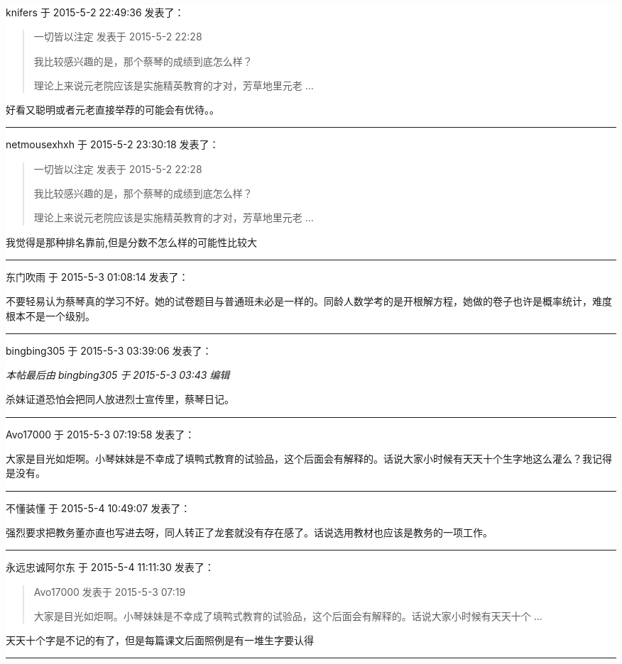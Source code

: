 
knifers 于 2015-5-2 22:49:36 发表了：

> 一切皆以注定 发表于 2015-5-2 22:28
>
> 我比较感兴趣的是，那个蔡琴的成绩到底怎么样？
>
> 理论上来说元老院应该是实施精英教育的才对，芳草地里元老 ...

好看又聪明或者元老直接举荐的可能会有优待。。

---

netmousexhxh 于 2015-5-2 23:30:18 发表了：

> 一切皆以注定 发表于 2015-5-2 22:28
>
> 我比较感兴趣的是，那个蔡琴的成绩到底怎么样？
>
> 理论上来说元老院应该是实施精英教育的才对，芳草地里元老 ...

我觉得是那种排名靠前,但是分数不怎么样的可能性比较大

---

东门吹雨 于 2015-5-3 01:08:14 发表了：

不要轻易认为蔡琴真的学习不好。她的试卷题目与普通班未必是一样的。同龄人数学考的是开根解方程，她做的卷子也许是概率统计，难度根本不是一个级别。

---

bingbing305 于 2015-5-3 03:39:06 发表了：

_本帖最后由 bingbing305 于 2015-5-3 03:43 编辑_

杀妹证道恐怕会把同人放进烈士宣传里，蔡琴日记。

---

Avo17000 于 2015-5-3 07:19:58 发表了：

大家是目光如炬啊。小琴妹妹是不幸成了填鸭式教育的试验品，这个后面会有解释的。话说大家小时候有天天十个生字地这么灌么？我记得是没有。

---

不懂装懂 于 2015-5-4 10:49:07 发表了：

强烈要求把教务董亦直也写进去呀，同人转正了龙套就没有存在感了。话说选用教材也应该是教务的一项工作。

---

永远忠诚阿尔东 于 2015-5-4 11:11:30 发表了：

> Avo17000 发表于 2015-5-3 07:19
>
> 大家是目光如炬啊。小琴妹妹是不幸成了填鸭式教育的试验品，这个后面会有解释的。话说大家小时候有天天十个 ...

天天十个字是不记的有了，但是每篇课文后面照例是有一堆生字要认得

---
